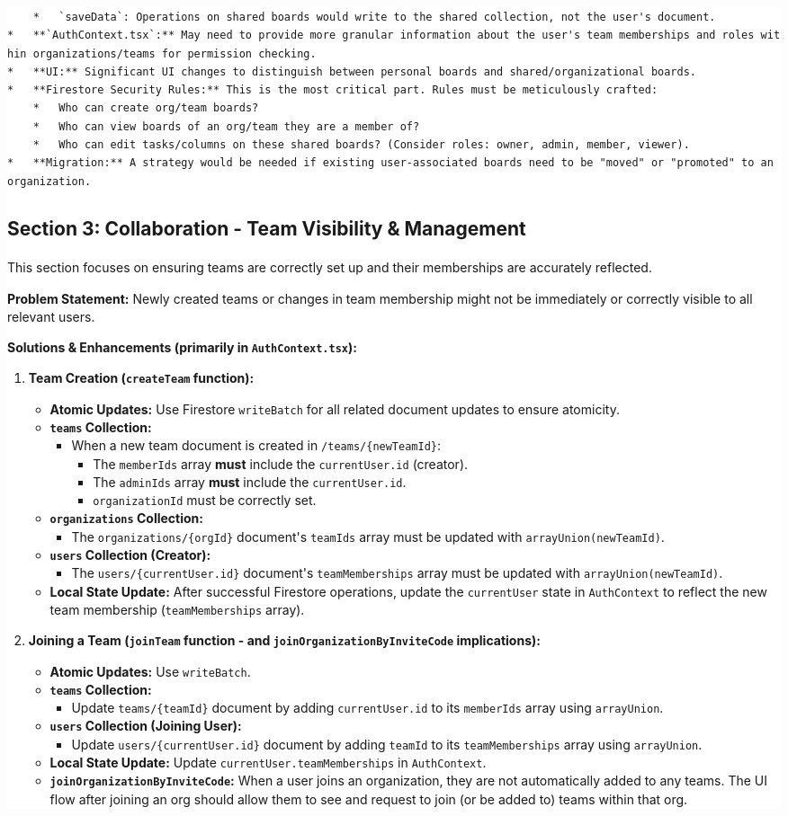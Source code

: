         *   `saveData`: Operations on shared boards would write to the shared collection, not the user's document.
    *   **`AuthContext.tsx`:** May need to provide more granular information about the user's team memberships and roles within organizations/teams for permission checking.
    *   **UI:** Significant UI changes to distinguish between personal boards and shared/organizational boards.
    *   **Firestore Security Rules:** This is the most critical part. Rules must be meticulously crafted:
        *   Who can create org/team boards?
        *   Who can view boards of an org/team they are a member of?
        *   Who can edit tasks/columns on these shared boards? (Consider roles: owner, admin, member, viewer).
    *   **Migration:** A strategy would be needed if existing user-associated boards need to be "moved" or "promoted" to an organization.

## Section 3: Collaboration - Team Visibility & Management

This section focuses on ensuring teams are correctly set up and their memberships are accurately reflected.

**Problem Statement:**
Newly created teams or changes in team membership might not be immediately or correctly visible to all relevant users.

**Solutions & Enhancements (primarily in `AuthContext.tsx`):**

1.  **Team Creation (`createTeam` function):**
    *   **Atomic Updates:** Use Firestore `writeBatch` for all related document updates to ensure atomicity.
    *   **`teams` Collection:**
        *   When a new team document is created in `/teams/{newTeamId}`:
            *   The `memberIds` array **must** include the `currentUser.id` (creator).
            *   The `adminIds` array **must** include the `currentUser.id`.
            *   `organizationId` must be correctly set.
    *   **`organizations` Collection:**
        *   The `organizations/{orgId}` document's `teamIds` array must be updated with `arrayUnion(newTeamId)`.
    *   **`users` Collection (Creator):**
        *   The `users/{currentUser.id}` document's `teamMemberships` array must be updated with `arrayUnion(newTeamId)`.
    *   **Local State Update:** After successful Firestore operations, update the `currentUser` state in `AuthContext` to reflect the new team membership (`teamMemberships` array).

2.  **Joining a Team (`joinTeam` function - and `joinOrganizationByInviteCode` implications):**
    *   **Atomic Updates:** Use `writeBatch`.
    *   **`teams` Collection:**
        *   Update `teams/{teamId}` document by adding `currentUser.id` to its `memberIds` array using `arrayUnion`.
    *   **`users` Collection (Joining User):**
        *   Update `users/{currentUser.id}` document by adding `teamId` to its `teamMemberships` array using `arrayUnion`.
    *   **Local State Update:** Update `currentUser.teamMemberships` in `AuthContext`.
    *   **`joinOrganizationByInviteCode`:** When a user joins an organization, they are not automatically added to any teams. The UI flow after joining an org should allow them to see and request to join (or be added to) teams within that org.
